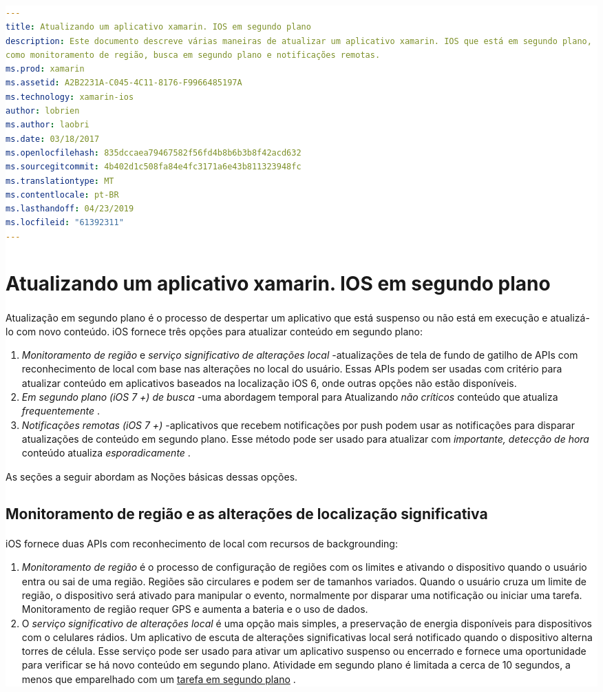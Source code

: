 ```yaml
---
title: Atualizando um aplicativo xamarin. IOS em segundo plano
description: Este documento descreve várias maneiras de atualizar um aplicativo xamarin. IOS que está em segundo plano, como monitoramento de região, busca em segundo plano e notificações remotas.
ms.prod: xamarin
ms.assetid: A2B2231A-C045-4C11-8176-F9966485197A
ms.technology: xamarin-ios
author: lobrien
ms.author: laobri
ms.date: 03/18/2017
ms.openlocfilehash: 835dccaea79467582f56fd4b8b6b3b8f42acd632
ms.sourcegitcommit: 4b402d1c508fa84e4fc3171a6e43b811323948fc
ms.translationtype: MT
ms.contentlocale: pt-BR
ms.lasthandoff: 04/23/2019
ms.locfileid: "61392311"
---
```

# <a name="updating-a-xamarinios-app-in-the-background"></a>Atualizando um aplicativo xamarin. IOS em segundo plano

Atualização em segundo plano é o processo de despertar um aplicativo que está suspenso ou não está em execução e atualizá-lo com novo conteúdo. iOS fornece três opções para atualizar conteúdo em segundo plano:

1.  *Monitoramento de região* e *serviço significativo de alterações local* -atualizações de tela de fundo de gatilho de APIs com reconhecimento de local com base nas alterações no local do usuário. Essas APIs podem ser usadas com critério para atualizar conteúdo em aplicativos baseados na localização iOS 6, onde outras opções não estão disponíveis.
1.  *Em segundo plano (iOS 7 +) de busca* -uma abordagem temporal para Atualizando *não críticos* conteúdo que atualiza *frequentemente* .
1.  *Notificações remotas (iOS 7 +)* -aplicativos que recebem notificações por push podem usar as notificações para disparar atualizações de conteúdo em segundo plano. Esse método pode ser usado para atualizar com *importante, detecção de hora* conteúdo atualiza *esporadicamente* .


As seções a seguir abordam as Noções básicas dessas opções.

## <a name="region-monitoring-and-significant-location-changes"></a>Monitoramento de região e as alterações de localização significativa

iOS fornece duas APIs com reconhecimento de local com recursos de backgrounding:

1.  *Monitoramento de região* é o processo de configuração de regiões com os limites e ativando o dispositivo quando o usuário entra ou sai de uma região. Regiões são circulares e podem ser de tamanhos variados. Quando o usuário cruza um limite de região, o dispositivo será ativado para manipular o evento, normalmente por disparar uma notificação ou iniciar uma tarefa. Monitoramento de região requer GPS e aumenta a bateria e o uso de dados.
1.  O *serviço significativo de alterações local* é uma opção mais simples, a preservação de energia disponíveis para dispositivos com o celulares rádios. Um aplicativo de escuta de alterações significativas local será notificado quando o dispositivo alterna torres de célula. Esse serviço pode ser usado para ativar um aplicativo suspenso ou encerrado e fornece uma oportunidade para verificar se há novo conteúdo em segundo plano. Atividade em segundo plano é limitada a cerca de 10 segundos, a menos que emparelhado com um [tarefa em segundo plano](~/ios/app-fundamentals/backgrounding/ios-backgrounding-techniques/ios-backgrounding-with-tasks.md) .
